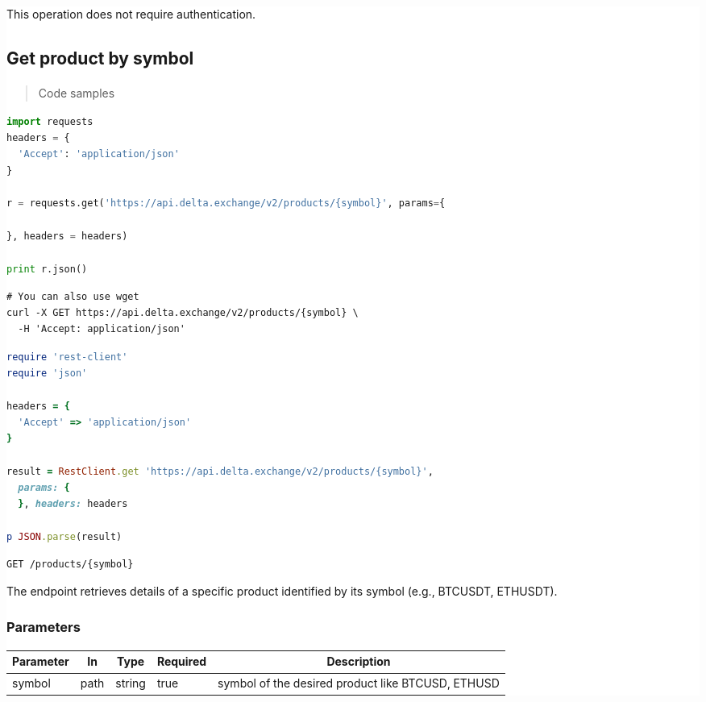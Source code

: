 <aside class="success">
This operation does not require authentication.
</aside>

## Get product by symbol

<a id="opIdgetProduct"></a>

> Code samples

```python
import requests
headers = {
  'Accept': 'application/json'
}

r = requests.get('https://api.delta.exchange/v2/products/{symbol}', params={

}, headers = headers)

print r.json()

```

```shell
# You can also use wget
curl -X GET https://api.delta.exchange/v2/products/{symbol} \
  -H 'Accept: application/json'

```

```ruby
require 'rest-client'
require 'json'

headers = {
  'Accept' => 'application/json'
}

result = RestClient.get 'https://api.delta.exchange/v2/products/{symbol}',
  params: {
  }, headers: headers

p JSON.parse(result)

```

`GET /products/{symbol}`

The endpoint retrieves details of a specific product identified by its symbol (e.g., BTCUSDT, ETHUSDT).

<h3 id="get-product-by-symbol-parameters">Parameters</h3>

|Parameter|In|Type|Required|Description|
|---|---|---|---|---|
|symbol|path|string|true|symbol of the desired product like BTCUSD, ETHUSD|
